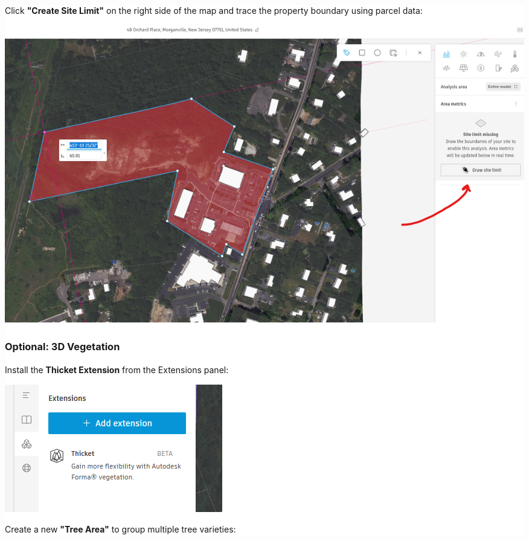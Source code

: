 Click **"Create Site Limit"** on the right side of the map and trace the property boundary using parcel data:  

![](Pasted%20image%2020250707194106.png)

### Optional: 3D Vegetation

Install the **Thicket Extension** from the Extensions panel:

![](Pasted%20image%2020250707204334.png)

Create a new **"Tree Area"** to group multiple tree varieties:
